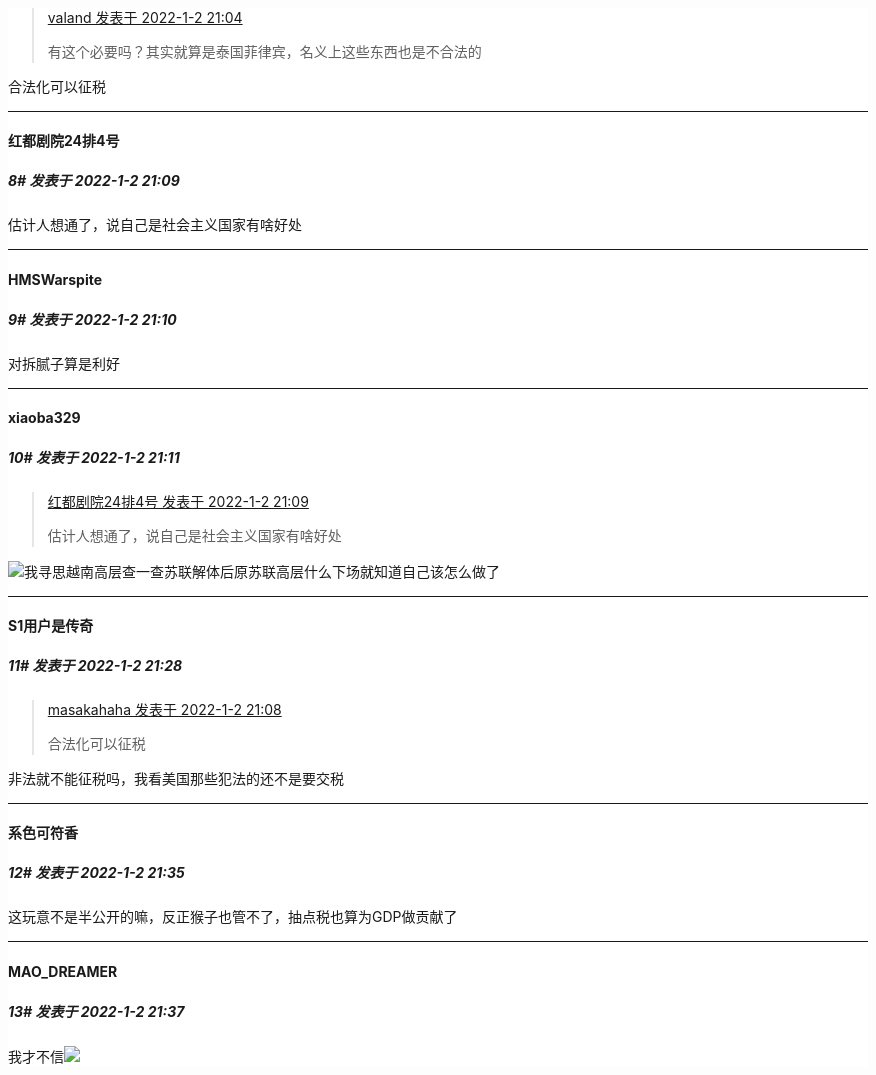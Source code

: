<blockquote><a href="httphttps://bbs.saraba1st.com/2b/forum.php?mod=redirect&amp;goto=findpost&amp;pid=54141074&amp;ptid=2045445" target="_blank">valand 发表于 2022-1-2 21:04</a>

有这个必要吗？其实就算是泰国菲律宾，名义上这些东西也是不合法的</blockquote>
合法化可以征税

*****

####  红都剧院24排4号  
##### 8#       发表于 2022-1-2 21:09

估计人想通了，说自己是社会主义国家有啥好处

*****

####  HMSWarspite  
##### 9#       发表于 2022-1-2 21:10

对拆腻子算是利好

*****

####  xiaoba329  
##### 10#       发表于 2022-1-2 21:11

<blockquote><a href="httphttps://bbs.saraba1st.com/2b/forum.php?mod=redirect&amp;goto=findpost&amp;pid=54141149&amp;ptid=2045445" target="_blank">红都剧院24排4号 发表于 2022-1-2 21:09</a>

估计人想通了，说自己是社会主义国家有啥好处</blockquote>
<img src="https://static.saraba1st.com/image/smiley/face2017/037.png" referrerpolicy="no-referrer">我寻思越南高层查一查苏联解体后原苏联高层什么下场就知道自己该怎么做了

*****

####  S1用户是传奇  
##### 11#       发表于 2022-1-2 21:28

<blockquote><a href="httphttps://bbs.saraba1st.com/2b/forum.php?mod=redirect&amp;goto=findpost&amp;pid=54141125&amp;ptid=2045445" target="_blank">masakahaha 发表于 2022-1-2 21:08</a>

合法化可以征税</blockquote>
非法就不能征税吗，我看美国那些犯法的还不是要交税

*****

####  系色可符香  
##### 12#       发表于 2022-1-2 21:35

这玩意不是半公开的嘛，反正猴子也管不了，抽点税也算为GDP做贡献了

*****

####  MAO_DREAMER  
##### 13#       发表于 2022-1-2 21:37

我才不信<img src="https://static.saraba1st.com/image/smiley/face2017/001.png" referrerpolicy="no-referrer">
